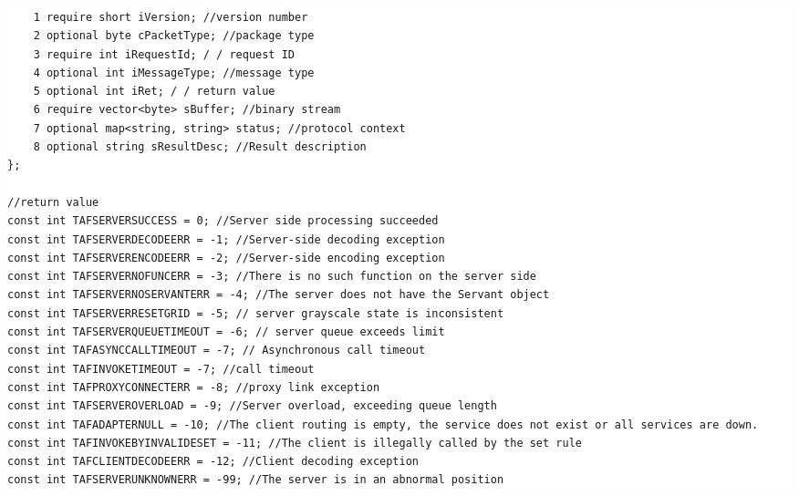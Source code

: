 ```
    1 require short iVersion; //version number
    2 optional byte cPacketType; //package type
    3 require int iRequestId; / / request ID
    4 optional int iMessageType; //message type
    5 optional int iRet; / / return value
    6 require vector<byte> sBuffer; //binary stream
    7 optional map<string, string> status; //protocol context
    8 optional string sResultDesc; //Result description
};

//return value
const int TAFSERVERSUCCESS = 0; //Server side processing succeeded
const int TAFSERVERDECODEERR = -1; //Server-side decoding exception
const int TAFSERVERENCODEERR = -2; //Server-side encoding exception
const int TAFSERVERNOFUNCERR = -3; //There is no such function on the server side
const int TAFSERVERNOSERVANTERR = -4; //The server does not have the Servant object
const int TAFSERVERRESETGRID = -5; // server grayscale state is inconsistent
const int TAFSERVERQUEUETIMEOUT = -6; // server queue exceeds limit
const int TAFASYNCCALLTIMEOUT = -7; // Asynchronous call timeout
const int TAFINVOKETIMEOUT = -7; //call timeout
const int TAFPROXYCONNECTERR = -8; //proxy link exception
const int TAFSERVEROVERLOAD = -9; //Server overload, exceeding queue length
const int TAFADAPTERNULL = -10; //The client routing is empty, the service does not exist or all services are down.
const int TAFINVOKEBYINVALIDESET = -11; //The client is illegally called by the set rule
const int TAFCLIENTDECODEERR = -12; //Client decoding exception
const int TAFSERVERUNKNOWNERR = -99; //The server is in an abnormal position
```

    
